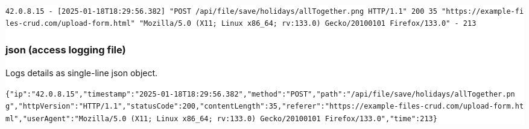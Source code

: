 ```
42.0.8.15 - [2025-01-18T18:29:56.382] "POST /api/file/save/holidays/allTogether.png HTTP/1.1" 200 35 "https://example-files-crud.com/upload-form.html" "Mozilla/5.0 (X11; Linux x86_64; rv:133.0) Gecko/20100101 Firefox/133.0" - 213
```

### json (access logging file)
Logs details as single-line json object.

```
{"ip":"42.0.8.15","timestamp":"2025-01-18T18:29:56.382","method":"POST","path":"/api/file/save/holidays/allTogether.png","httpVersion":"HTTP/1.1","statusCode":200,"contentLength":35,"referer":"https://example-files-crud.com/upload-form.html","userAgent":"Mozilla/5.0 (X11; Linux x86_64; rv:133.0) Gecko/20100101 Firefox/133.0","time":213}
```
